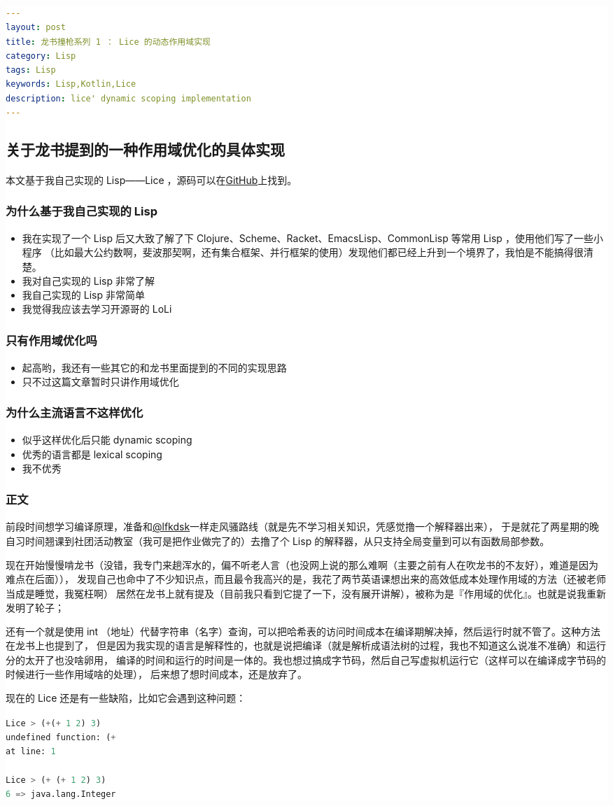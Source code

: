 ```yaml
---
layout: post
title: 龙书撞枪系列 1 ： Lice 的动态作用域实现
category: Lisp
tags: Lisp
keywords: Lisp,Kotlin,Lice
description: lice' dynamic scoping implementation
---
```



## 关于龙书提到的一种作用域优化的具体实现

本文基于我自己实现的 Lisp——Lice ，源码可以在[GitHub](https://github.com/ice1000/lice)上找到。

### 为什么基于我自己实现的 Lisp

+ 我在实现了一个 Lisp 后又大致了解了下 Clojure、Scheme、Racket、EmacsLisp、CommonLisp 等常用 Lisp ，使用他们写了一些小程序
（比如最大公约数啊，斐波那契啊，还有集合框架、并行框架的使用）发现他们都已经上升到一个境界了，我怕是不能搞得很清楚。
+ 我对自己实现的 Lisp 非常了解
+ 我自己实现的 Lisp 非常简单
+ 我觉得我应该去学习开源哥的 LoLi

### 只有作用域优化吗

+ 起高哟，我还有一些其它的和龙书里面提到的不同的实现思路
+ 只不过这篇文章暂时只讲作用域优化

### 为什么主流语言不这样优化

+ 似乎这样优化后只能 dynamic scoping
+ 优秀的语言都是 lexical scoping
+ 我不优秀

### 正文

前段时间想学习编译原理，准备和[@lfkdsk](https://github.com/lfkdsk)一样走风骚路线（就是先不学习相关知识，凭感觉撸一个解释器出来），
于是就花了两星期的晚自习时间翘课到社团活动教室（我可是把作业做完了的）去撸了个 Lisp 的解释器，从只支持全局变量到可以有函数局部参数。

现在开始慢慢啃龙书（没错，我专门来趟浑水的，偏不听老人言（也没网上说的那么难啊（主要之前有人在吹龙书的不友好），难道是因为难点在后面）），
发现自己也命中了不少知识点，而且最令我高兴的是，我花了两节英语课想出来的高效低成本处理作用域的方法（还被老师当成是睡觉，我冤枉啊）
居然在龙书上就有提及（目前我只看到它提了一下，没有展开讲解），被称为是『作用域的优化』。也就是说我重新发明了轮子；

还有一个就是使用 int （地址）代替字符串（名字）查询，可以把哈希表的访问时间成本在编译期解决掉，然后运行时就不管了。这种方法在龙书上也提到了，
但是因为我实现的语言是解释性的，也就是说把编译（就是解析成语法树的过程，我也不知道这么说准不准确）和运行分的太开了也没啥卵用，
编译的时间和运行的时间是一体的。我也想过搞成字节码，然后自己写虚拟机运行它（这样可以在编译成字节码的时候进行一些作用域啥的处理），
后来想了想时间成本，还是放弃了。

现在的 Lice 还是有一些缺陷，比如它会遇到这种问题：

```lisp
Lice > (+(+ 1 2) 3)
undefined function: (+
at line: 1

Lice > (+ (+ 1 2) 3)
6 => java.lang.Integer
```
